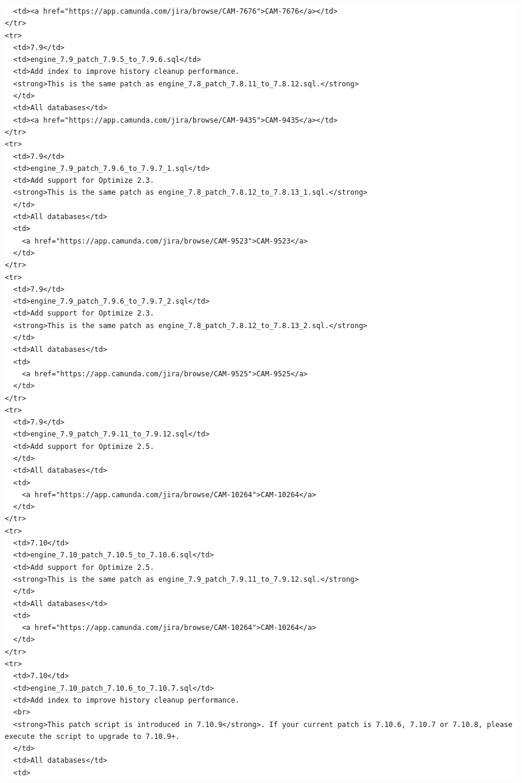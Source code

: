       <td><a href="https://app.camunda.com/jira/browse/CAM-7676">CAM-7676</a></td>
    </tr>
    <tr>
      <td>7.9</td>
      <td>engine_7.9_patch_7.9.5_to_7.9.6.sql</td>
      <td>Add index to improve history cleanup performance.
      <strong>This is the same patch as engine_7.8_patch_7.8.11_to_7.8.12.sql.</strong>
      </td>
      <td>All databases</td>
      <td><a href="https://app.camunda.com/jira/browse/CAM-9435">CAM-9435</a></td>
    </tr>
    <tr>
      <td>7.9</td>
      <td>engine_7.9_patch_7.9.6_to_7.9.7_1.sql</td>
      <td>Add support for Optimize 2.3.
      <strong>This is the same patch as engine_7.8_patch_7.8.12_to_7.8.13_1.sql.</strong>
      </td>
      <td>All databases</td>
      <td>
        <a href="https://app.camunda.com/jira/browse/CAM-9523">CAM-9523</a>
      </td>
    </tr>
    <tr>
      <td>7.9</td>
      <td>engine_7.9_patch_7.9.6_to_7.9.7_2.sql</td>
      <td>Add support for Optimize 2.3.
      <strong>This is the same patch as engine_7.8_patch_7.8.12_to_7.8.13_2.sql.</strong>
      </td>
      <td>All databases</td>
      <td>
        <a href="https://app.camunda.com/jira/browse/CAM-9525">CAM-9525</a>
      </td>
    </tr>
    <tr>
      <td>7.9</td>
      <td>engine_7.9_patch_7.9.11_to_7.9.12.sql</td>
      <td>Add support for Optimize 2.5.
      </td>
      <td>All databases</td>
      <td>
        <a href="https://app.camunda.com/jira/browse/CAM-10264">CAM-10264</a>
      </td>
    </tr>
    <tr>
      <td>7.10</td>
      <td>engine_7.10_patch_7.10.5_to_7.10.6.sql</td>
      <td>Add support for Optimize 2.5.
      <strong>This is the same patch as engine_7.9_patch_7.9.11_to_7.9.12.sql.</strong>
      </td>
      <td>All databases</td>
      <td>
        <a href="https://app.camunda.com/jira/browse/CAM-10264">CAM-10264</a>
      </td>
    </tr>
    <tr>
      <td>7.10</td>
      <td>engine_7.10_patch_7.10.6_to_7.10.7.sql</td>
      <td>Add index to improve history cleanup performance.
      <br>
      <strong>This patch script is introduced in 7.10.9</strong>. If your current patch is 7.10.6, 7.10.7 or 7.10.8, please execute the script to upgrade to 7.10.9+.
      </td>
      <td>All databases</td>
      <td>